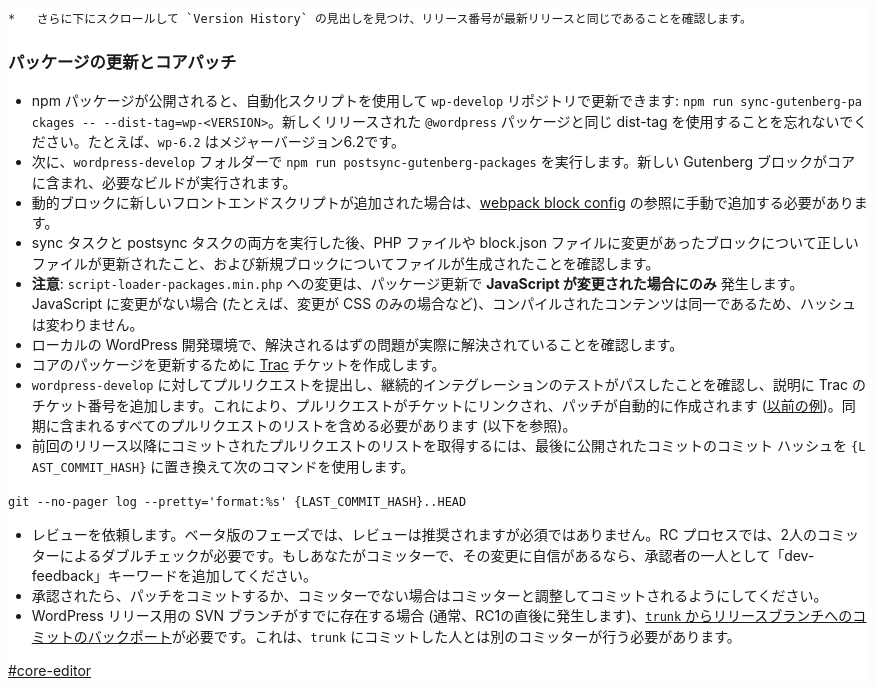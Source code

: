     *   さらに下にスクロールして `Version History` の見出しを見つけ、リリース番号が最新リリースと同じであることを確認します。



### パッケージの更新とコアパッチ



*   npm パッケージが公開されると、自動化スクリプトを使用して `wp-develop` リポジトリで更新できます: `npm run sync-gutenberg-packages -- --dist-tag=wp-<VERSION>`。新しくリリースされた `@wordpress` パッケージと同じ dist-tag を使用することを忘れないでください。たとえば、`wp-6.2` はメジャーバージョン6.2です。
*   次に、`wordpress-develop` フォルダーで `npm run postsync-gutenberg-packages` を実行します。新しい Gutenberg ブロックがコアに含まれ、必要なビルドが実行されます。
*   動的ブロックに新しいフロントエンドスクリプトが追加された場合は、[webpack block config](https://github.com/WordPress/wordpress-develop/blob/trunk/tools/webpack/blocks.js#L67) の参照に手動で追加する必要があります。
*   sync タスクと postsync タスクの両方を実行した後、PHP ファイルや block.json ファイルに変更があったブロックについて正しいファイルが更新されたこと、および新規ブロックについてファイルが生成されたことを確認します。
*   **注意**: `script-loader-packages.min.php` への変更は、パッケージ更新で **JavaScript が変更された場合にのみ** 発生します。JavaScript に変更がない場合 (たとえば、変更が CSS のみの場合など)、コンパイルされたコンテンツは同一であるため、ハッシュは変わりません。
*   ローカルの WordPress 開発環境で、解決されるはずの問題が実際に解決されていることを確認します。
*   コアのパッケージを更新するために [Trac](https://core.trac.wordpress.org/) チケットを作成します。
*   `wordpress-develop` に対してプルリクエストを提出し、継続的インテグレーションのテストがパスしたことを確認し、説明に Trac のチケット番号を追加します。これにより、プルリクエストがチケットにリンクされ、パッチが自動的に作成されます ([以前の例](https://github.com/WordPress/wordpress-develop/pull/2564))。同期に含まれるすべてのプルリクエストのリストを含める必要があります (以下を参照)。
*   前回のリリース以降にコミットされたプルリクエストのリストを取得するには、最後に公開されたコミットのコミット ハッシュを `{LAST_COMMIT_HASH}` に置き換えて次のコマンドを使用します。

```
git --no-pager log --pretty='format:%s' {LAST_COMMIT_HASH}..HEAD
```



*   レビューを依頼します。ベータ版のフェーズでは、レビューは推奨されますが必須ではありません。RC プロセスでは、2人のコミッターによるダブルチェックが必要です。もしあなたがコミッターで、その変更に自信があるなら、承認者の一人として「dev-feedback」キーワードを追加してください。
*   承認されたら、パッチをコミットするか、コミッターでない場合はコミッターと調整してコミットされるようにしてください。
*   WordPress リリース用の SVN ブランチがすでに存在する場合 (通常、RC1の直後に発生します)、[`trunk` からリリースブランチへのコミットのバックポート](https://make.wordpress.org/core/handbook/best-practices/backporting-commits/)が必要です。これは、`trunk` にコミットした人とは別のコミッターが行う必要があります。

[#core-editor](https://make.wordpress.org/core/tag/core-editor/)
